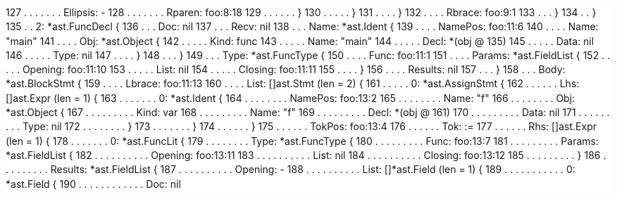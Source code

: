    127  .  .  .  .  .  .  .  Ellipsis: -
   128  .  .  .  .  .  .  .  Rparen: foo:8:18
   129  .  .  .  .  .  .  }
   130  .  .  .  .  .  }
   131  .  .  .  .  }
   132  .  .  .  .  Rbrace: foo:9:1
   133  .  .  .  }
   134  .  .  }
   135  .  .  2: *ast.FuncDecl {
   136  .  .  .  Doc: nil
   137  .  .  .  Recv: nil
   138  .  .  .  Name: *ast.Ident {
   139  .  .  .  .  NamePos: foo:11:6
   140  .  .  .  .  Name: "main"
   141  .  .  .  .  Obj: *ast.Object {
   142  .  .  .  .  .  Kind: func
   143  .  .  .  .  .  Name: "main"
   144  .  .  .  .  .  Decl: *(obj @ 135)
   145  .  .  .  .  .  Data: nil
   146  .  .  .  .  .  Type: nil
   147  .  .  .  .  }
   148  .  .  .  }
   149  .  .  .  Type: *ast.FuncType {
   150  .  .  .  .  Func: foo:11:1
   151  .  .  .  .  Params: *ast.FieldList {
   152  .  .  .  .  .  Opening: foo:11:10
   153  .  .  .  .  .  List: nil
   154  .  .  .  .  .  Closing: foo:11:11
   155  .  .  .  .  }
   156  .  .  .  .  Results: nil
   157  .  .  .  }
   158  .  .  .  Body: *ast.BlockStmt {
   159  .  .  .  .  Lbrace: foo:11:13
   160  .  .  .  .  List: []ast.Stmt (len = 2) {
   161  .  .  .  .  .  0: *ast.AssignStmt {
   162  .  .  .  .  .  .  Lhs: []ast.Expr (len = 1) {
   163  .  .  .  .  .  .  .  0: *ast.Ident {
   164  .  .  .  .  .  .  .  .  NamePos: foo:13:2
   165  .  .  .  .  .  .  .  .  Name: "f"
   166  .  .  .  .  .  .  .  .  Obj: *ast.Object {
   167  .  .  .  .  .  .  .  .  .  Kind: var
   168  .  .  .  .  .  .  .  .  .  Name: "f"
   169  .  .  .  .  .  .  .  .  .  Decl: *(obj @ 161)
   170  .  .  .  .  .  .  .  .  .  Data: nil
   171  .  .  .  .  .  .  .  .  .  Type: nil
   172  .  .  .  .  .  .  .  .  }
   173  .  .  .  .  .  .  .  }
   174  .  .  .  .  .  .  }
   175  .  .  .  .  .  .  TokPos: foo:13:4
   176  .  .  .  .  .  .  Tok: :=
   177  .  .  .  .  .  .  Rhs: []ast.Expr (len = 1) {
   178  .  .  .  .  .  .  .  0: *ast.FuncLit {
   179  .  .  .  .  .  .  .  .  Type: *ast.FuncType {
   180  .  .  .  .  .  .  .  .  .  Func: foo:13:7
   181  .  .  .  .  .  .  .  .  .  Params: *ast.FieldList {
   182  .  .  .  .  .  .  .  .  .  .  Opening: foo:13:11
   183  .  .  .  .  .  .  .  .  .  .  List: nil
   184  .  .  .  .  .  .  .  .  .  .  Closing: foo:13:12
   185  .  .  .  .  .  .  .  .  .  }
   186  .  .  .  .  .  .  .  .  .  Results: *ast.FieldList {
   187  .  .  .  .  .  .  .  .  .  .  Opening: -
   188  .  .  .  .  .  .  .  .  .  .  List: []*ast.Field (len = 1) {
   189  .  .  .  .  .  .  .  .  .  .  .  0: *ast.Field {
   190  .  .  .  .  .  .  .  .  .  .  .  .  Doc: nil